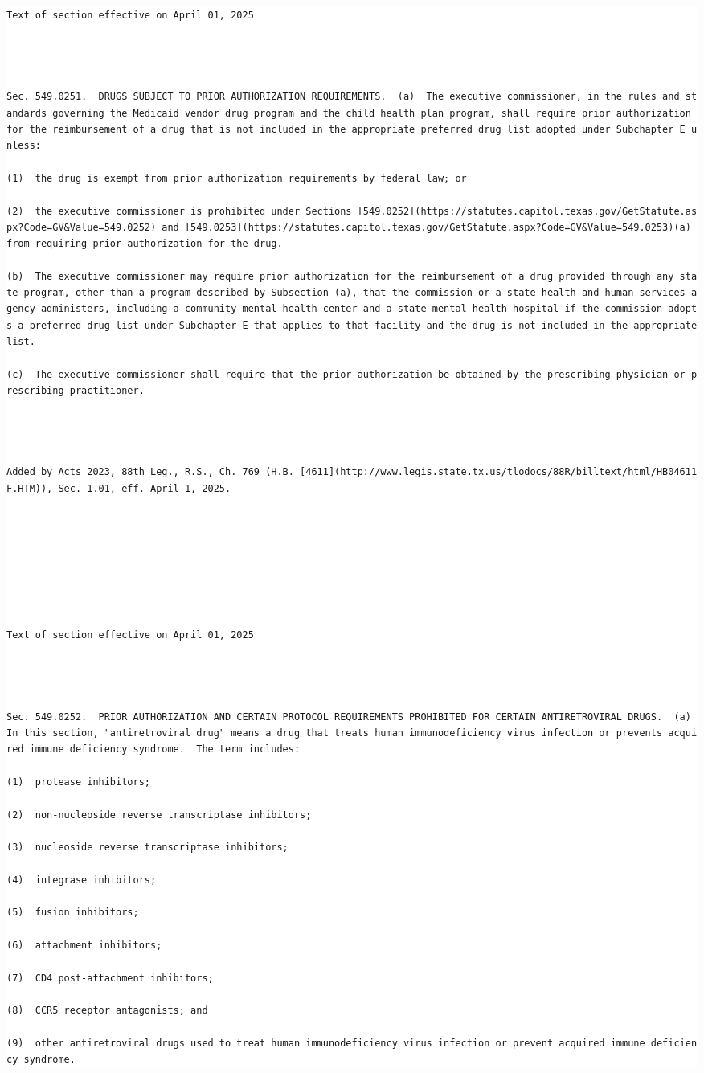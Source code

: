     
    
    Text of section effective on April 01, 2025
    
      
    
    
    Sec. 549.0251.  DRUGS SUBJECT TO PRIOR AUTHORIZATION REQUIREMENTS.  (a)  The executive commissioner, in the rules and standards governing the Medicaid vendor drug program and the child health plan program, shall require prior authorization for the reimbursement of a drug that is not included in the appropriate preferred drug list adopted under Subchapter E unless:
    
    (1)  the drug is exempt from prior authorization requirements by federal law; or
    
    (2)  the executive commissioner is prohibited under Sections [549.0252](https://statutes.capitol.texas.gov/GetStatute.aspx?Code=GV&Value=549.0252) and [549.0253](https://statutes.capitol.texas.gov/GetStatute.aspx?Code=GV&Value=549.0253)(a) from requiring prior authorization for the drug.
    
    (b)  The executive commissioner may require prior authorization for the reimbursement of a drug provided through any state program, other than a program described by Subsection (a), that the commission or a state health and human services agency administers, including a community mental health center and a state mental health hospital if the commission adopts a preferred drug list under Subchapter E that applies to that facility and the drug is not included in the appropriate list.
    
    (c)  The executive commissioner shall require that the prior authorization be obtained by the prescribing physician or prescribing practitioner.
    
    
    
    
    Added by Acts 2023, 88th Leg., R.S., Ch. 769 (H.B. [4611](http://www.legis.state.tx.us/tlodocs/88R/billtext/html/HB04611F.HTM)), Sec. 1.01, eff. April 1, 2025.
    
    
    
    
    
      
    
    
    Text of section effective on April 01, 2025
    
      
    
    
    Sec. 549.0252.  PRIOR AUTHORIZATION AND CERTAIN PROTOCOL REQUIREMENTS PROHIBITED FOR CERTAIN ANTIRETROVIRAL DRUGS.  (a)  In this section, "antiretroviral drug" means a drug that treats human immunodeficiency virus infection or prevents acquired immune deficiency syndrome.  The term includes:
    
    (1)  protease inhibitors;
    
    (2)  non-nucleoside reverse transcriptase inhibitors;
    
    (3)  nucleoside reverse transcriptase inhibitors;
    
    (4)  integrase inhibitors;
    
    (5)  fusion inhibitors;
    
    (6)  attachment inhibitors;
    
    (7)  CD4 post-attachment inhibitors;
    
    (8)  CCR5 receptor antagonists; and
    
    (9)  other antiretroviral drugs used to treat human immunodeficiency virus infection or prevent acquired immune deficiency syndrome.
    